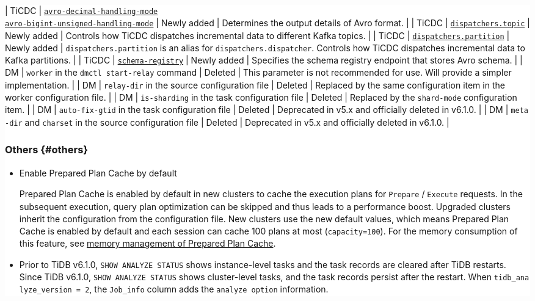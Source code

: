 | TiCDC              | [`avro-decimal-handling-mode`](/ticdc/ticdc-sink-to-kafka.md#configure-sink-uri-for-kafka)<br/>[`avro-bigint-unsigned-handling-mode`](/ticdc/ticdc-sink-to-kafka.md#configure-sink-uri-for-kafka)      | Newly added | Determines the output details of Avro format.                                                                                                                                                                                                                                                                      |
| TiCDC              | [`dispatchers.topic`](/ticdc/ticdc-sink-to-kafka.md#customize-the-rules-for-topic-and-partition-dispatchers-of-kafka-sink)                                                                             | Newly added | Controls how TiCDC dispatches incremental data to different Kafka topics.                                                                                                                                                                                                                                          |
| TiCDC              | [`dispatchers.partition`](/ticdc/ticdc-sink-to-kafka.md#customize-the-rules-for-topic-and-partition-dispatchers-of-kafka-sink)                                                                         | Newly added | `dispatchers.partition` is an alias for `dispatchers.dispatcher`. Controls how TiCDC dispatches incremental data to Kafka partitions.                                                                                                                                                                              |
| TiCDC              | [`schema-registry`](/ticdc/ticdc-sink-to-kafka.md#integrate-ticdc-with-kafka-connect-confluent-platform)                                                                                               | Newly added | Specifies the schema registry endpoint that stores Avro schema.                                                                                                                                                                                                                                                    |
| DM                 | `worker` in the `dmctl start-relay` command                                                                                                                                                            | Deleted     | This parameter is not recommended for use. Will provide a simpler implementation.                                                                                                                                                                                                                                  |
| DM                 | `relay-dir` in the source configuration file                                                                                                                                                           | Deleted     | Replaced by the same configuration item in the worker configuration file.                                                                                                                                                                                                                                          |
| DM                 | `is-sharding` in the task configuration file                                                                                                                                                           | Deleted     | Replaced by the `shard-mode` configuration item.                                                                                                                                                                                                                                                                   |
| DM                 | `auto-fix-gtid` in the task configuration file                                                                                                                                                         | Deleted     | Deprecated in v5.x and officially deleted in v6.1.0.                                                                                                                                                                                                                                                               |
| DM                 | `meta-dir` and `charset` in the source configuration file                                                                                                                                              | Deleted     | Deprecated in v5.x and officially deleted in v6.1.0.                                                                                                                                                                                                                                                               |

### Others {#others}

-   Enable Prepared Plan Cache by default

    Prepared Plan Cache is enabled by default in new clusters to cache the execution plans for `Prepare` / `Execute` requests. In the subsequent execution, query plan optimization can be skipped and thus leads to a performance boost. Upgraded clusters inherit the configuration from the configuration file. New clusters use the new default values, which means Prepared Plan Cache is enabled by default and each session can cache 100 plans at most (`capacity=100`). For the memory consumption of this feature, see [memory management of Prepared Plan Cache](/sql-prepared-plan-cache.md#memory-management-of-prepared-plan-cache).

-   Prior to TiDB v6.1.0, `SHOW ANALYZE STATUS` shows instance-level tasks and the task records are cleared after TiDB restarts. Since TiDB v6.1.0, `SHOW ANALYZE STATUS` shows cluster-level tasks, and the task records persist after the restart. When `tidb_analyze_version = 2`, the `Job_info` column adds the `analyze option` information.
